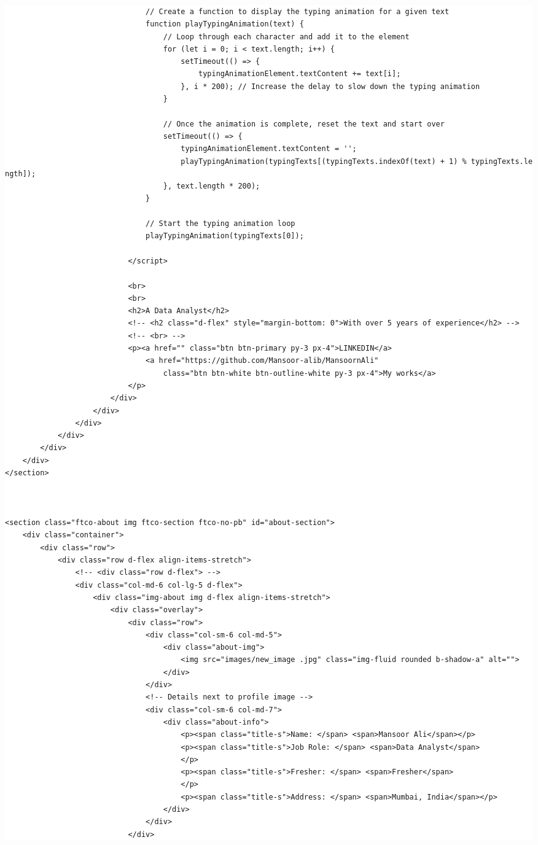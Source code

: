 									// Create a function to display the typing animation for a given text
									function playTypingAnimation(text) {
										// Loop through each character and add it to the element
										for (let i = 0; i < text.length; i++) {
											setTimeout(() => {
												typingAnimationElement.textContent += text[i];
											}, i * 200); // Increase the delay to slow down the typing animation
										}

										// Once the animation is complete, reset the text and start over
										setTimeout(() => {
											typingAnimationElement.textContent = '';
											playTypingAnimation(typingTexts[(typingTexts.indexOf(text) + 1) % typingTexts.length]);
										}, text.length * 200);
									}

									// Start the typing animation loop
									playTypingAnimation(typingTexts[0]);

								</script>

								<br>
								<br>
								<h2>A Data Analyst</h2>
								<!-- <h2 class="d-flex" style="margin-bottom: 0">With over 5 years of experience</h2> -->
								<!-- <br> -->
								<p><a href="" class="btn btn-primary py-3 px-4">LINKEDIN</a>
									<a href="https://github.com/Mansoor-alib/MansoornAli"
										class="btn btn-white btn-outline-white py-3 px-4">My works</a>
								</p>
							</div>
						</div>
					</div>
				</div>
			</div>
		</div>
	</section>



	<section class="ftco-about img ftco-section ftco-no-pb" id="about-section">
		<div class="container">
			<div class="row">
				<div class="row d-flex align-items-stretch">
					<!-- <div class="row d-flex"> -->
					<div class="col-md-6 col-lg-5 d-flex">
						<div class="img-about img d-flex align-items-stretch">
							<div class="overlay">
								<div class="row">
									<div class="col-sm-6 col-md-5">
										<div class="about-img">
											<img src="images/new_image .jpg" class="img-fluid rounded b-shadow-a" alt="">
										</div>
									</div>
									<!-- Details next to profile image -->
									<div class="col-sm-6 col-md-7">
										<div class="about-info">
											<p><span class="title-s">Name: </span> <span>Mansoor Ali</span></p>
											<p><span class="title-s">Job Role: </span> <span>Data Analyst</span>
											</p>
											<p><span class="title-s">Fresher: </span> <span>Fresher</span>
											</p>
											<p><span class="title-s">Address: </span> <span>Mumbai, India</span></p>
										</div>
									</div>
								</div>
